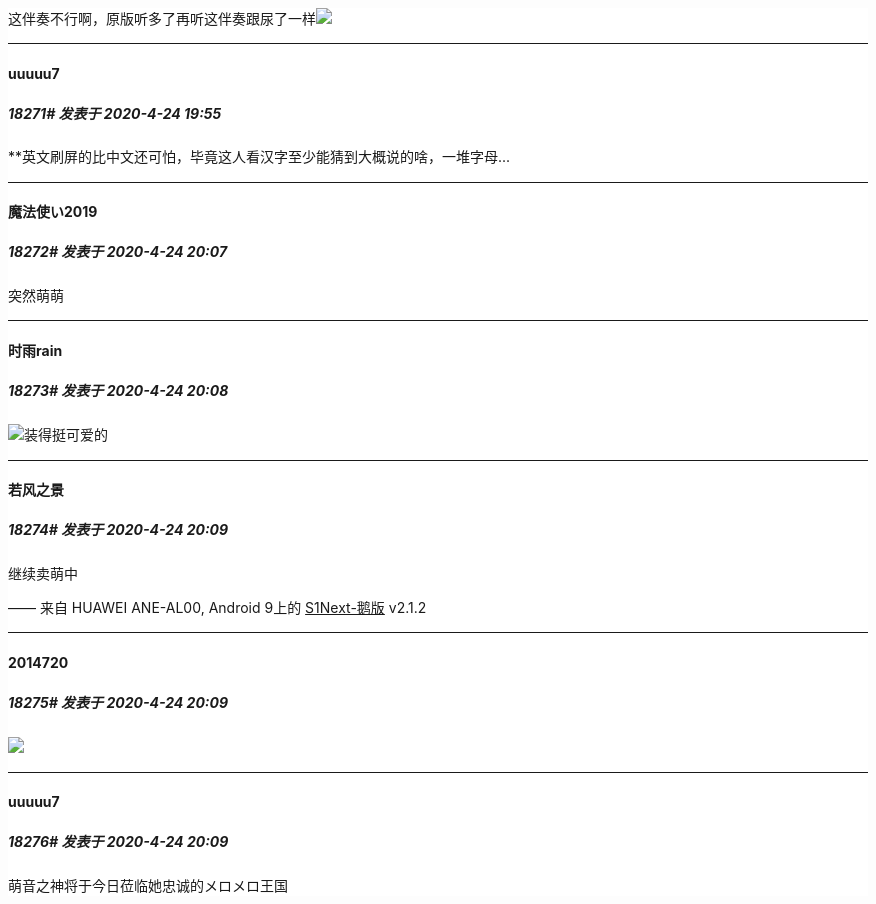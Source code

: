 
这伴奏不行啊，原版听多了再听这伴奏跟尿了一样<img src="https://static.saraba1st.com/image/smiley/face2017/068.png" referrerpolicy="no-referrer">


-----

####  uuuuu7  
##### 18271#       发表于 2020-4-24 19:55


**英文刷屏的比中文还可怕，毕竟这人看汉字至少能猜到大概说的啥，一堆字母...


-----

####  魔法使い2019  
##### 18272#       发表于 2020-4-24 20:07


突然萌萌


-----

####  时雨rain  
##### 18273#       发表于 2020-4-24 20:08


<img src="https://static.saraba1st.com/image/smiley/face2017/072.png" referrerpolicy="no-referrer">装得挺可爱的


-----

####  若风之景  
##### 18274#       发表于 2020-4-24 20:09


继续卖萌中

—— 来自 HUAWEI ANE-AL00, Android 9上的 [S1Next-鹅版](https://github.com/ykrank/S1-Next/releases) v2.1.2


-----

####  2014720  
##### 18275#       发表于 2020-4-24 20:09


<img src="https://static.saraba1st.com/image/smiley/face2017/184.png" referrerpolicy="no-referrer">


-----

####  uuuuu7  
##### 18276#       发表于 2020-4-24 20:09


萌音之神将于今日莅临她忠诚的メロメロ王国
